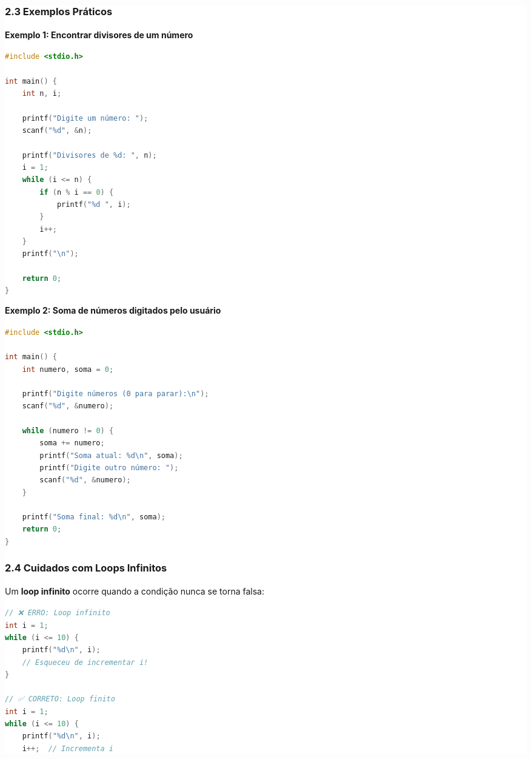 ### 2.3 Exemplos Práticos

**Exemplo 1: Encontrar divisores de um número**
```c
#include <stdio.h>

int main() {
    int n, i;
    
    printf("Digite um número: ");
    scanf("%d", &n);
    
    printf("Divisores de %d: ", n);
    i = 1;
    while (i <= n) {
        if (n % i == 0) {
            printf("%d ", i);
        }
        i++;
    }
    printf("\n");
    
    return 0;
}
```

**Exemplo 2: Soma de números digitados pelo usuário**
```c
#include <stdio.h>

int main() {
    int numero, soma = 0;
    
    printf("Digite números (0 para parar):\n");
    scanf("%d", &numero);
    
    while (numero != 0) {
        soma += numero;
        printf("Soma atual: %d\n", soma);
        printf("Digite outro número: ");
        scanf("%d", &numero);
    }
    
    printf("Soma final: %d\n", soma);
    return 0;
}
```

### 2.4 Cuidados com Loops Infinitos

Um **loop infinito** ocorre quando a condição nunca se torna falsa:

```c
// ❌ ERRO: Loop infinito
int i = 1;
while (i <= 10) {
    printf("%d\n", i);
    // Esqueceu de incrementar i!
}

// ✅ CORRETO: Loop finito
int i = 1;
while (i <= 10) {
    printf("%d\n", i);
    i++;  // Incrementa i
```